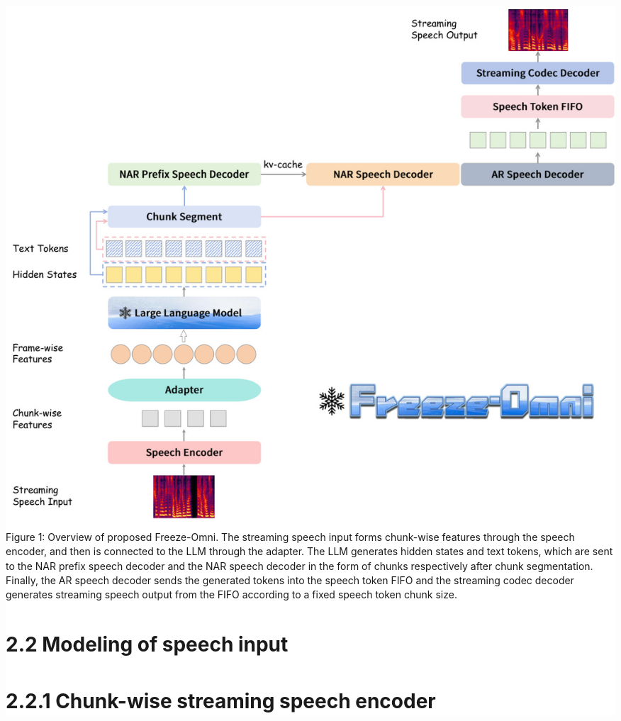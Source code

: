 ![](images/359bb6653ebebbffd329c47b421b83ab2a92dc365f2954e0703e6b02be7b0a86.jpg)  
Figure 1: Overview of proposed Freeze-Omni. The streaming speech input forms chunk-wise features through the speech encoder, and then is connected to the LLM through the adapter. The LLM generates hidden states and text tokens, which are sent to the NAR prefix speech decoder and the NAR speech decoder in the form of chunks respectively after chunk segmentation. Finally, the AR speech decoder sends the generated tokens into the speech token FIFO and the streaming codec decoder generates streaming speech output from the FIFO according to a fixed speech token chunk size.

# 2.2 Modeling of speech input

# 2.2.1 Chunk-wise streaming speech encoder
